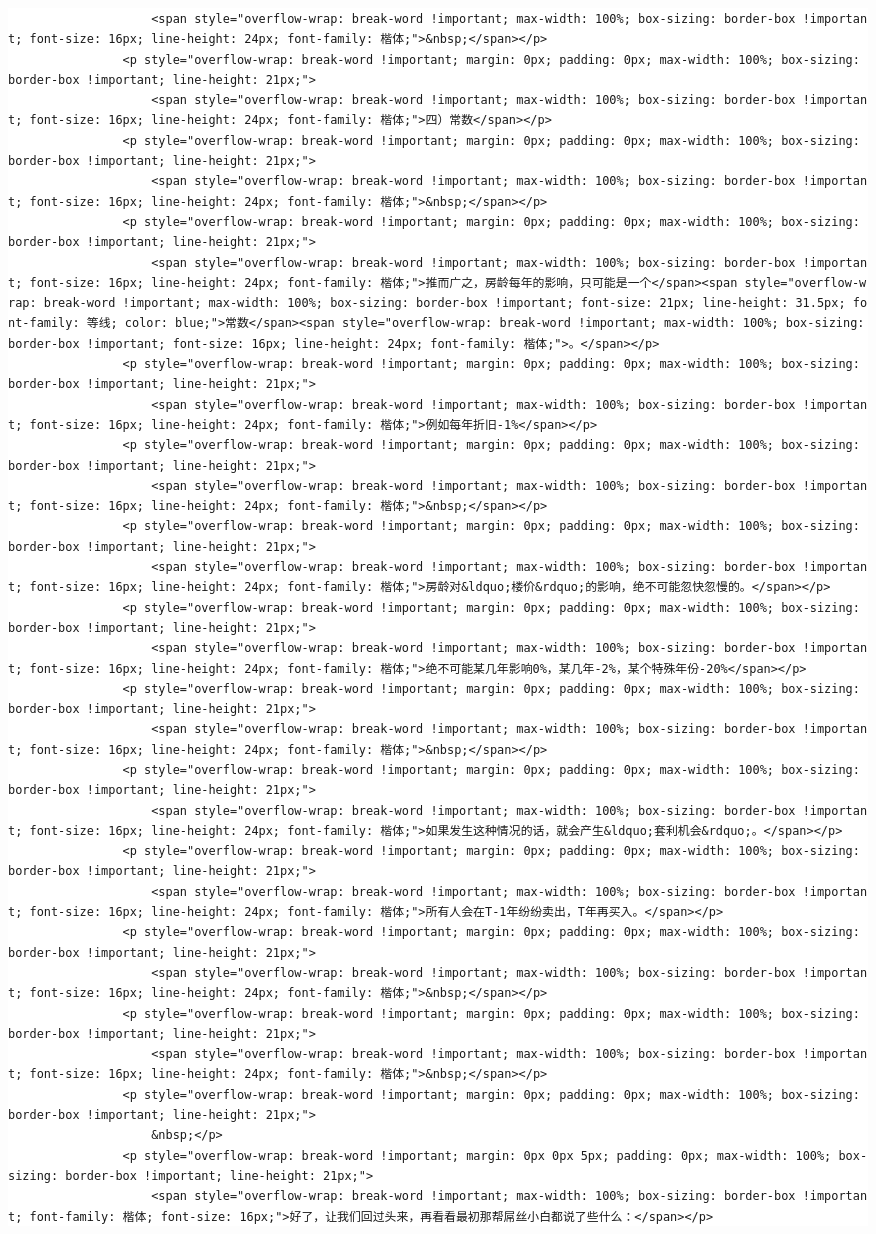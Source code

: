 						<span style="overflow-wrap: break-word !important; max-width: 100%; box-sizing: border-box !important; font-size: 16px; line-height: 24px; font-family: 楷体;">&nbsp;</span></p>
					<p style="overflow-wrap: break-word !important; margin: 0px; padding: 0px; max-width: 100%; box-sizing: border-box !important; line-height: 21px;">
						<span style="overflow-wrap: break-word !important; max-width: 100%; box-sizing: border-box !important; font-size: 16px; line-height: 24px; font-family: 楷体;">四）常数</span></p>
					<p style="overflow-wrap: break-word !important; margin: 0px; padding: 0px; max-width: 100%; box-sizing: border-box !important; line-height: 21px;">
						<span style="overflow-wrap: break-word !important; max-width: 100%; box-sizing: border-box !important; font-size: 16px; line-height: 24px; font-family: 楷体;">&nbsp;</span></p>
					<p style="overflow-wrap: break-word !important; margin: 0px; padding: 0px; max-width: 100%; box-sizing: border-box !important; line-height: 21px;">
						<span style="overflow-wrap: break-word !important; max-width: 100%; box-sizing: border-box !important; font-size: 16px; line-height: 24px; font-family: 楷体;">推而广之，房龄每年的影响，只可能是一个</span><span style="overflow-wrap: break-word !important; max-width: 100%; box-sizing: border-box !important; font-size: 21px; line-height: 31.5px; font-family: 等线; color: blue;">常数</span><span style="overflow-wrap: break-word !important; max-width: 100%; box-sizing: border-box !important; font-size: 16px; line-height: 24px; font-family: 楷体;">。</span></p>
					<p style="overflow-wrap: break-word !important; margin: 0px; padding: 0px; max-width: 100%; box-sizing: border-box !important; line-height: 21px;">
						<span style="overflow-wrap: break-word !important; max-width: 100%; box-sizing: border-box !important; font-size: 16px; line-height: 24px; font-family: 楷体;">例如每年折旧-1%</span></p>
					<p style="overflow-wrap: break-word !important; margin: 0px; padding: 0px; max-width: 100%; box-sizing: border-box !important; line-height: 21px;">
						<span style="overflow-wrap: break-word !important; max-width: 100%; box-sizing: border-box !important; font-size: 16px; line-height: 24px; font-family: 楷体;">&nbsp;</span></p>
					<p style="overflow-wrap: break-word !important; margin: 0px; padding: 0px; max-width: 100%; box-sizing: border-box !important; line-height: 21px;">
						<span style="overflow-wrap: break-word !important; max-width: 100%; box-sizing: border-box !important; font-size: 16px; line-height: 24px; font-family: 楷体;">房龄对&ldquo;楼价&rdquo;的影响，绝不可能忽快忽慢的。</span></p>
					<p style="overflow-wrap: break-word !important; margin: 0px; padding: 0px; max-width: 100%; box-sizing: border-box !important; line-height: 21px;">
						<span style="overflow-wrap: break-word !important; max-width: 100%; box-sizing: border-box !important; font-size: 16px; line-height: 24px; font-family: 楷体;">绝不可能某几年影响0%，某几年-2%，某个特殊年份-20%</span></p>
					<p style="overflow-wrap: break-word !important; margin: 0px; padding: 0px; max-width: 100%; box-sizing: border-box !important; line-height: 21px;">
						<span style="overflow-wrap: break-word !important; max-width: 100%; box-sizing: border-box !important; font-size: 16px; line-height: 24px; font-family: 楷体;">&nbsp;</span></p>
					<p style="overflow-wrap: break-word !important; margin: 0px; padding: 0px; max-width: 100%; box-sizing: border-box !important; line-height: 21px;">
						<span style="overflow-wrap: break-word !important; max-width: 100%; box-sizing: border-box !important; font-size: 16px; line-height: 24px; font-family: 楷体;">如果发生这种情况的话，就会产生&ldquo;套利机会&rdquo;。</span></p>
					<p style="overflow-wrap: break-word !important; margin: 0px; padding: 0px; max-width: 100%; box-sizing: border-box !important; line-height: 21px;">
						<span style="overflow-wrap: break-word !important; max-width: 100%; box-sizing: border-box !important; font-size: 16px; line-height: 24px; font-family: 楷体;">所有人会在T-1年纷纷卖出，T年再买入。</span></p>
					<p style="overflow-wrap: break-word !important; margin: 0px; padding: 0px; max-width: 100%; box-sizing: border-box !important; line-height: 21px;">
						<span style="overflow-wrap: break-word !important; max-width: 100%; box-sizing: border-box !important; font-size: 16px; line-height: 24px; font-family: 楷体;">&nbsp;</span></p>
					<p style="overflow-wrap: break-word !important; margin: 0px; padding: 0px; max-width: 100%; box-sizing: border-box !important; line-height: 21px;">
						<span style="overflow-wrap: break-word !important; max-width: 100%; box-sizing: border-box !important; font-size: 16px; line-height: 24px; font-family: 楷体;">&nbsp;</span></p>
					<p style="overflow-wrap: break-word !important; margin: 0px; padding: 0px; max-width: 100%; box-sizing: border-box !important; line-height: 21px;">
						&nbsp;</p>
					<p style="overflow-wrap: break-word !important; margin: 0px 0px 5px; padding: 0px; max-width: 100%; box-sizing: border-box !important; line-height: 21px;">
						<span style="overflow-wrap: break-word !important; max-width: 100%; box-sizing: border-box !important; font-family: 楷体; font-size: 16px;">好了，让我们回过头来，再看看最初那帮屌丝小白都说了些什么：</span></p>